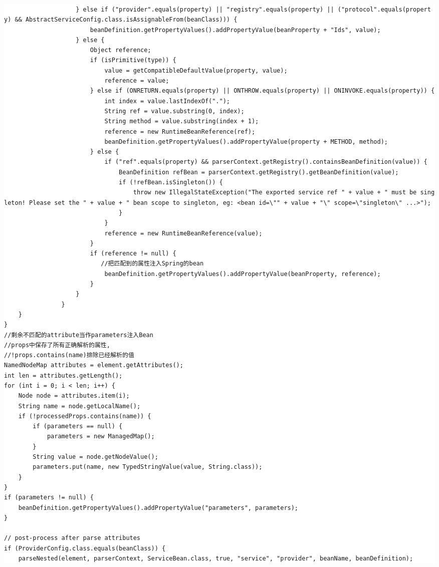 ```
                    } else if ("provider".equals(property) || "registry".equals(property) || ("protocol".equals(property) && AbstractServiceConfig.class.isAssignableFrom(beanClass))) {
                        beanDefinition.getPropertyValues().addPropertyValue(beanProperty + "Ids", value);
                    } else {
                        Object reference;
                        if (isPrimitive(type)) {
                            value = getCompatibleDefaultValue(property, value);
                            reference = value;
                        } else if (ONRETURN.equals(property) || ONTHROW.equals(property) || ONINVOKE.equals(property)) {
                            int index = value.lastIndexOf(".");
                            String ref = value.substring(0, index);
                            String method = value.substring(index + 1);
                            reference = new RuntimeBeanReference(ref);
                            beanDefinition.getPropertyValues().addPropertyValue(property + METHOD, method);
                        } else {
                            if ("ref".equals(property) && parserContext.getRegistry().containsBeanDefinition(value)) {
                                BeanDefinition refBean = parserContext.getRegistry().getBeanDefinition(value);
                                if (!refBean.isSingleton()) {
                                    throw new IllegalStateException("The exported service ref " + value + " must be singleton! Please set the " + value + " bean scope to singleton, eg: <bean id=\"" + value + "\" scope=\"singleton\" ...>");
                                }
                            }
                            reference = new RuntimeBeanReference(value);
                        }
                        if (reference != null) {
                           //把匹配到的属性注入Spring的bean
                            beanDefinition.getPropertyValues().addPropertyValue(beanProperty, reference);
                        }
                    }
                }
    }
}
//剩余不匹配的attribute当作parameters注入Bean
//props中保存了所有正确解析的属性,
//!props.contains(name)排除已经解析的值
NamedNodeMap attributes = element.getAttributes();
int len = attributes.getLength();
for (int i = 0; i < len; i++) {
    Node node = attributes.item(i);
    String name = node.getLocalName();
    if (!processedProps.contains(name)) {
        if (parameters == null) {
            parameters = new ManagedMap();
        }
        String value = node.getNodeValue();
        parameters.put(name, new TypedStringValue(value, String.class));
    }
}
if (parameters != null) {
    beanDefinition.getPropertyValues().addPropertyValue("parameters", parameters);
}

// post-process after parse attributes
if (ProviderConfig.class.equals(beanClass)) {
    parseNested(element, parserContext, ServiceBean.class, true, "service", "provider", beanName, beanDefinition);
```